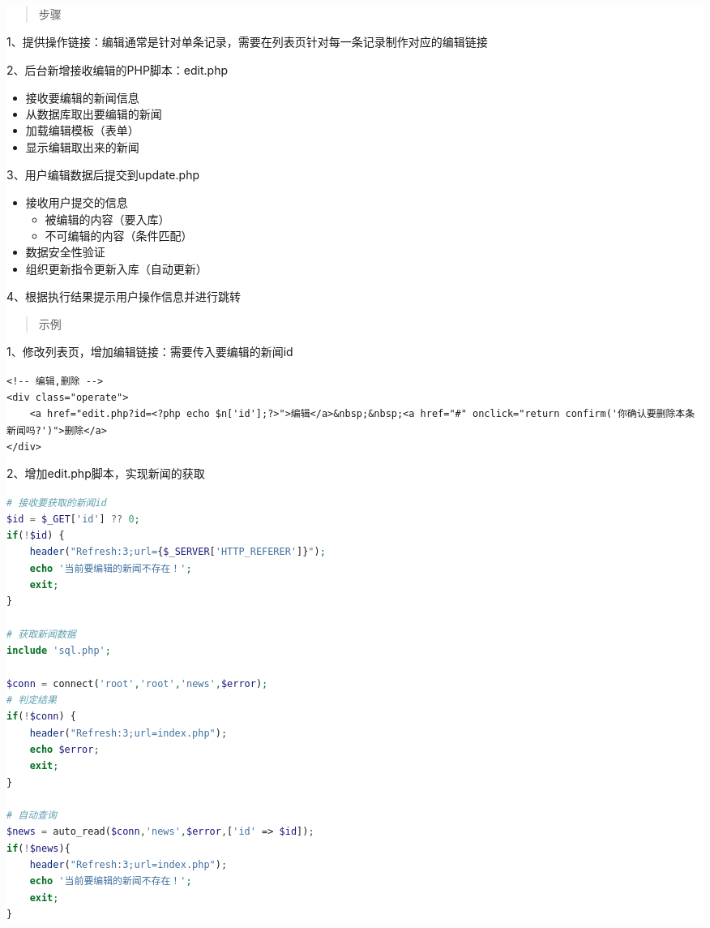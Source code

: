 

> 步骤

1、提供操作链接：编辑通常是针对单条记录，需要在列表页针对每一条记录制作对应的编辑链接

2、后台新增接收编辑的PHP脚本：edit.php

* 接收要编辑的新闻信息
* 从数据库取出要编辑的新闻
* 加载编辑模板（表单）
* 显示编辑取出来的新闻

3、用户编辑数据后提交到update.php

* 接收用户提交的信息
  * 被编辑的内容（要入库）
  * 不可编辑的内容（条件匹配）
* 数据安全性验证
* 组织更新指令更新入库（自动更新）

4、根据执行结果提示用户操作信息并进行跳转



> 示例

1、修改列表页，增加编辑链接：需要传入要编辑的新闻id

```php+HTML
<!-- 编辑,删除 -->
<div class="operate">
    <a href="edit.php?id=<?php echo $n['id'];?>">编辑</a>&nbsp;&nbsp;<a href="#" onclick="return confirm('你确认要删除本条新闻吗?')">删除</a>
</div>
```

2、增加edit.php脚本，实现新闻的获取

```php
# 接收要获取的新闻id
$id = $_GET['id'] ?? 0;
if(!$id) {
    header("Refresh:3;url={$_SERVER['HTTP_REFERER']}");
    echo '当前要编辑的新闻不存在！';
    exit;
}

# 获取新闻数据
include 'sql.php';

$conn = connect('root','root','news',$error);
# 判定结果
if(!$conn) {
    header("Refresh:3;url=index.php"); 
    echo $error;
    exit;
}

# 自动查询
$news = auto_read($conn,'news',$error,['id' => $id]);
if(!$news){
    header("Refresh:3;url=index.php");
    echo '当前要编辑的新闻不存在！';
    exit;
}
```
